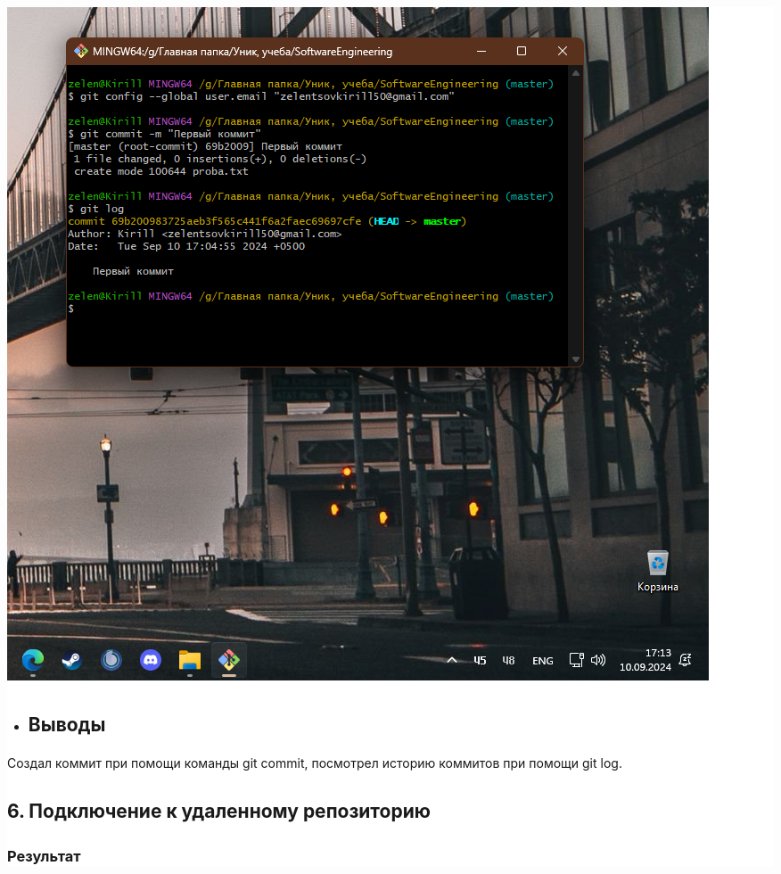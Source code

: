 ![Меню](https://github.com/0ffshoreee/SoftwareEngineering/blob/Tema_1/Pic/6.png)
- ## Выводы
Создал коммит при помощи команды git commit, посмотрел историю коммитов при помощи git log.

## 6. Подключение к удаленному репозиторию
### Результат